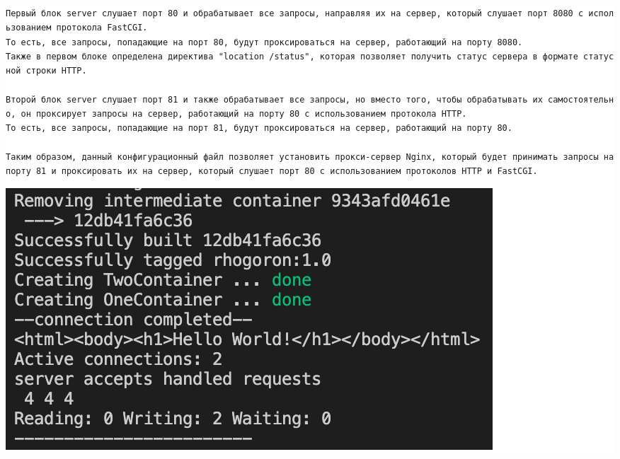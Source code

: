    Первый блок server слушает порт 80 и обрабатывает все запросы, направляя их на сервер, который слушает порт 8080 с использованием протокола FastCGI. 
    То есть, все запросы, попадающие на порт 80, будут проксироваться на сервер, работающий на порту 8080. 
    Также в первом блоке определена директива "location /status", которая позволяет получить статус сервера в формате статусной строки HTTP.

    Второй блок server слушает порт 81 и также обрабатывает все запросы, но вместо того, чтобы обрабатывать их самостоятельно, он проксирует запросы на сервер, работающий на порту 80 с использованием протокола HTTP. 
    То есть, все запросы, попадающие на порт 81, будут проксироваться на сервер, работающий на порту 80.

    Таким образом, данный конфигурационный файл позволяет установить прокси-сервер Nginx, который будет принимать запросы на порту 81 и проксировать их на сервер, который слушает порт 80 с использованием протоколов HTTP и FastCGI.

![Alt text](src/screen/27.png  "Вывод страницы")
